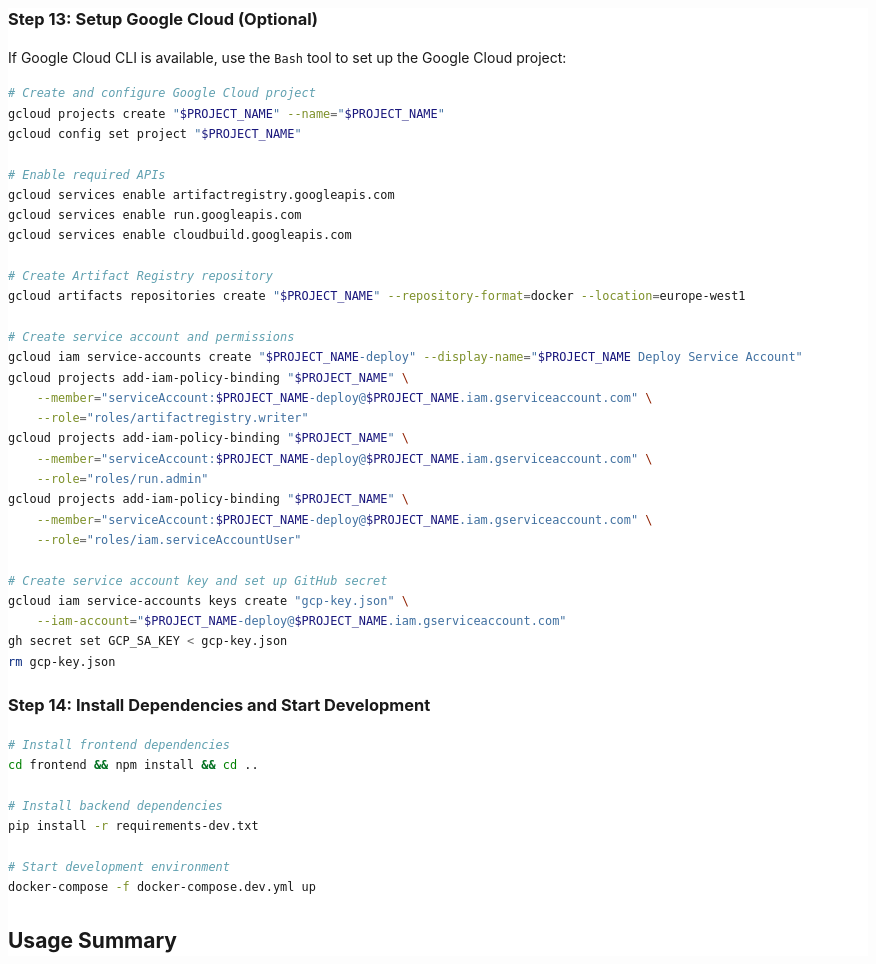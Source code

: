 ### Step 13: Setup Google Cloud (Optional)

If Google Cloud CLI is available, use the `Bash` tool to set up the Google Cloud project:

```bash
# Create and configure Google Cloud project
gcloud projects create "$PROJECT_NAME" --name="$PROJECT_NAME"
gcloud config set project "$PROJECT_NAME"

# Enable required APIs
gcloud services enable artifactregistry.googleapis.com
gcloud services enable run.googleapis.com
gcloud services enable cloudbuild.googleapis.com

# Create Artifact Registry repository
gcloud artifacts repositories create "$PROJECT_NAME" --repository-format=docker --location=europe-west1

# Create service account and permissions
gcloud iam service-accounts create "$PROJECT_NAME-deploy" --display-name="$PROJECT_NAME Deploy Service Account"
gcloud projects add-iam-policy-binding "$PROJECT_NAME" \
    --member="serviceAccount:$PROJECT_NAME-deploy@$PROJECT_NAME.iam.gserviceaccount.com" \
    --role="roles/artifactregistry.writer"
gcloud projects add-iam-policy-binding "$PROJECT_NAME" \
    --member="serviceAccount:$PROJECT_NAME-deploy@$PROJECT_NAME.iam.gserviceaccount.com" \
    --role="roles/run.admin"
gcloud projects add-iam-policy-binding "$PROJECT_NAME" \
    --member="serviceAccount:$PROJECT_NAME-deploy@$PROJECT_NAME.iam.gserviceaccount.com" \
    --role="roles/iam.serviceAccountUser"

# Create service account key and set up GitHub secret
gcloud iam service-accounts keys create "gcp-key.json" \
    --iam-account="$PROJECT_NAME-deploy@$PROJECT_NAME.iam.gserviceaccount.com"
gh secret set GCP_SA_KEY < gcp-key.json
rm gcp-key.json
```

### Step 14: Install Dependencies and Start Development

```bash
# Install frontend dependencies
cd frontend && npm install && cd ..

# Install backend dependencies
pip install -r requirements-dev.txt

# Start development environment
docker-compose -f docker-compose.dev.yml up
```

## Usage Summary
